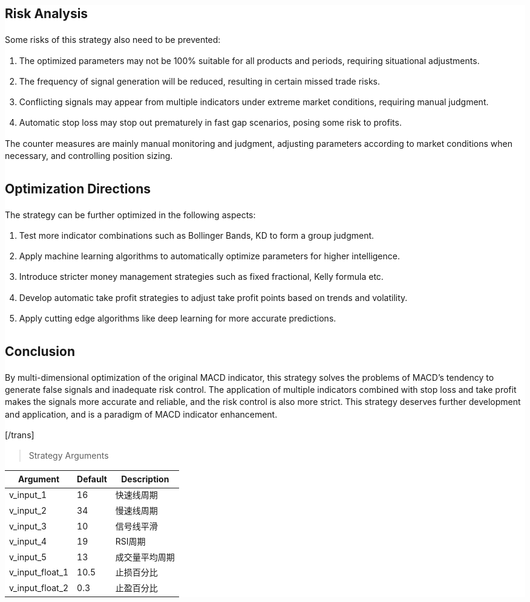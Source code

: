 ## Risk Analysis
Some risks of this strategy also need to be prevented:

1. The optimized parameters may not be 100% suitable for all products and periods, requiring situational adjustments.

2. The frequency of signal generation will be reduced, resulting in certain missed trade risks.  

3. Conflicting signals may appear from multiple indicators under extreme market conditions, requiring manual judgment.  

4. Automatic stop loss may stop out prematurely in fast gap scenarios, posing some risk to profits.

The counter measures are mainly manual monitoring and judgment, adjusting parameters according to market conditions when necessary, and controlling position sizing.

## Optimization Directions
The strategy can be further optimized in the following aspects:

1. Test more indicator combinations such as Bollinger Bands, KD to form a group judgment.  

2. Apply machine learning algorithms to automatically optimize parameters for higher intelligence.

3. Introduce stricter money management strategies such as fixed fractional, Kelly formula etc.

4. Develop automatic take profit strategies to adjust take profit points based on trends and volatility. 

5. Apply cutting edge algorithms like deep learning for more accurate predictions.


## Conclusion 
By multi-dimensional optimization of the original MACD indicator, this strategy solves the problems of MACD’s tendency to generate false signals and inadequate risk control. The application of multiple indicators combined with stop loss and take profit makes the signals more accurate and reliable, and the risk control is also more strict. This strategy deserves further development and application, and is a paradigm of MACD indicator enhancement.

[/trans]

> Strategy Arguments



|Argument|Default|Description|
|----|----|----|
|v_input_1|16|快速线周期|
|v_input_2|34|慢速线周期|
|v_input_3|10|信号线平滑|
|v_input_4|19|RSI周期|
|v_input_5|13|成交量平均周期|
|v_input_float_1|10.5|止损百分比|
|v_input_float_2|0.3|止盈百分比|
